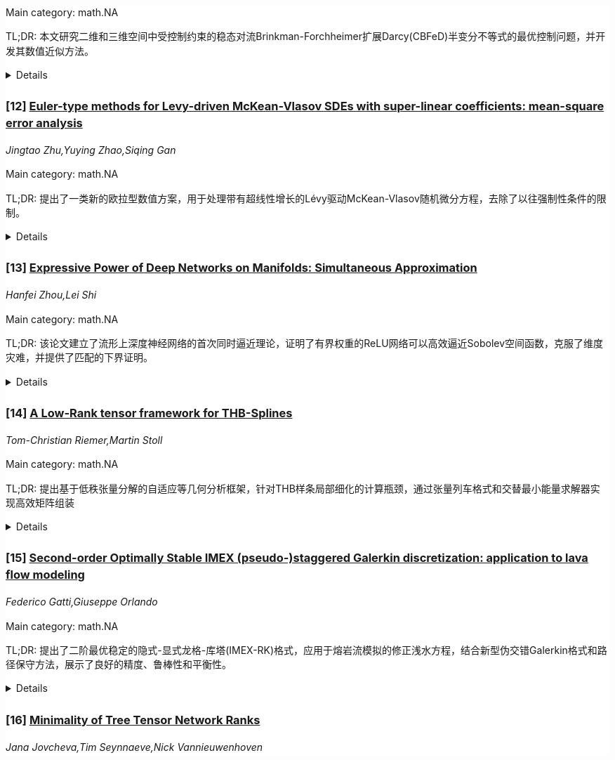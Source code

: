 Main category: math.NA

TL;DR: 本文研究二维和三维空间中受控制约束的稳态对流Brinkman-Forchheimer扩展Darcy(CBFeD)半变分不等式的最优控制问题，并开发其数值近似方法。


<details><summary>Details</summary></details>


### [12] [Euler-type methods for Levy-driven McKean-Vlasov SDEs with super-linear coefficients: mean-square error analysis](https://arxiv.org/abs/2509.09302)
*Jingtao Zhu,Yuying Zhao,Siqing Gan*

Main category: math.NA

TL;DR: 提出了一类新的欧拉型数值方案，用于处理带有超线性增长的Lévy驱动McKean-Vlasov随机微分方程，去除了以往强制性条件的限制。


<details><summary>Details</summary></details>


### [13] [Expressive Power of Deep Networks on Manifolds: Simultaneous Approximation](https://arxiv.org/abs/2509.09362)
*Hanfei Zhou,Lei Shi*

Main category: math.NA

TL;DR: 该论文建立了流形上深度神经网络的首次同时逼近理论，证明了有界权重的ReLU网络可以高效逼近Sobolev空间函数，克服了维度灾难，并提供了匹配的下界证明。


<details><summary>Details</summary></details>


### [14] [A Low-Rank tensor framework for THB-Splines](https://arxiv.org/abs/2509.09434)
*Tom-Christian Riemer,Martin Stoll*

Main category: math.NA

TL;DR: 提出基于低秩张量分解的自适应等几何分析框架，针对THB样条局部细化的计算瓶颈，通过张量列车格式和交替最小能量求解器实现高效矩阵组装


<details><summary>Details</summary></details>


### [15] [Second-order Optimally Stable IMEX (pseudo-)staggered Galerkin discretization: application to lava flow modeling](https://arxiv.org/abs/2509.09460)
*Federico Gatti,Giuseppe Orlando*

Main category: math.NA

TL;DR: 提出了二阶最优稳定的隐式-显式龙格-库塔(IMEX-RK)格式，应用于熔岩流模拟的修正浅水方程，结合新型伪交错Galerkin格式和路径保守方法，展示了良好的精度、鲁棒性和平衡性。


<details><summary>Details</summary></details>


### [16] [Minimality of Tree Tensor Network Ranks](https://arxiv.org/abs/2509.09463)
*Jana Jovcheva,Tim Seynnaeve,Nick Vannieuwenhoven*

